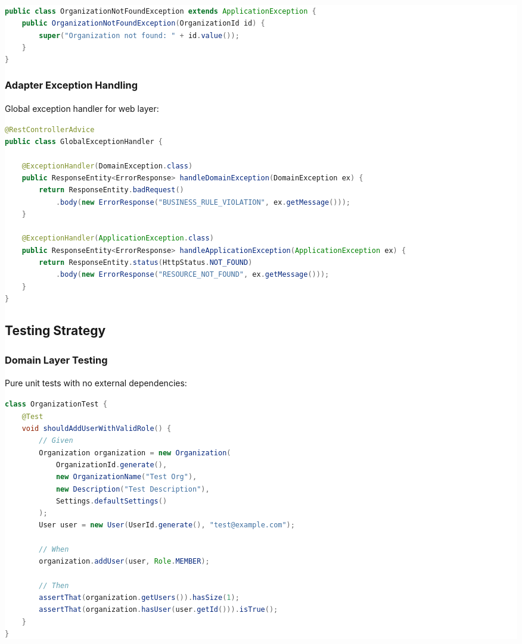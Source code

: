 ```java
public class OrganizationNotFoundException extends ApplicationException {
    public OrganizationNotFoundException(OrganizationId id) {
        super("Organization not found: " + id.value());
    }
}
```

### Adapter Exception Handling
Global exception handler for web layer:

```java
@RestControllerAdvice
public class GlobalExceptionHandler {
    
    @ExceptionHandler(DomainException.class)
    public ResponseEntity<ErrorResponse> handleDomainException(DomainException ex) {
        return ResponseEntity.badRequest()
            .body(new ErrorResponse("BUSINESS_RULE_VIOLATION", ex.getMessage()));
    }
    
    @ExceptionHandler(ApplicationException.class)
    public ResponseEntity<ErrorResponse> handleApplicationException(ApplicationException ex) {
        return ResponseEntity.status(HttpStatus.NOT_FOUND)
            .body(new ErrorResponse("RESOURCE_NOT_FOUND", ex.getMessage()));
    }
}
```

## Testing Strategy

### Domain Layer Testing
Pure unit tests with no external dependencies:

```java
class OrganizationTest {
    @Test
    void shouldAddUserWithValidRole() {
        // Given
        Organization organization = new Organization(
            OrganizationId.generate(),
            new OrganizationName("Test Org"),
            new Description("Test Description"),
            Settings.defaultSettings()
        );
        User user = new User(UserId.generate(), "test@example.com");
        
        // When
        organization.addUser(user, Role.MEMBER);
        
        // Then
        assertThat(organization.getUsers()).hasSize(1);
        assertThat(organization.hasUser(user.getId())).isTrue();
    }
}
```
